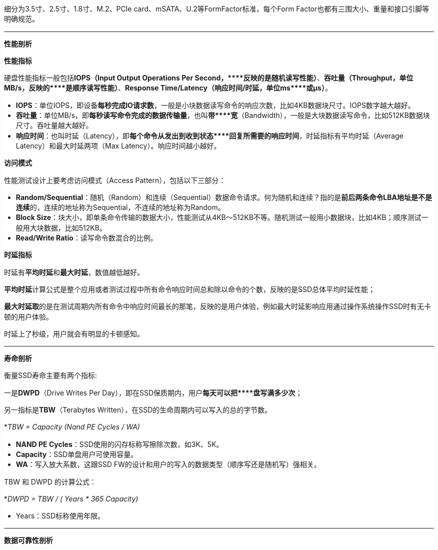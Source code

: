 细分为3.5寸、2.5寸、1.8寸、M.2、PCIe card、mSATA、U.2等FormFactor标准，每个Form Factor也都有三围大小、重量和接口引脚等明确规范。

***

**性能剖析**

**性能指标**

硬盘性能指标一般包括**IOPS（Input Output Operations Per Second，\*\*\*\*反映的是随机读写性能）**、**吞吐量（Throughput，单位MB/s，反映的\*\*\*\*是顺序读写性能）**、**Response Time/Latency（响应时间/时延，单位ms\*\*\*\*或μs）**。

*   **IOPS**：单位IOPS，即设备**每秒完成IO请求数**，一般是小块数据读写命令的响应次数，比如4KB数据块尺寸。IOPS数字越大越好。
*   **吞吐量**：单位MB/s，即**每秒读写命令完成的数据传输量**，也叫**带\*\*\*\*宽**（Bandwidth），一般是大块数据读写命令，比如512KB数据块尺寸。吞吐量越大越好。
*   **响应时间**：也叫时延（Latency），即**每个命令从发出到收到状态\*\*\*\*回复所需要的响应时间**，时延指标有平均时延（Average Latency）和最大时延两项（Max Latency）。响应时间越小越好。

**访问模式**

性能测试设计上要考虑访问模式（Access Pattern），包括以下三部分：

*   **Random/Sequential**：随机（Random）和连续（Sequential）数据命令请求。何为随机和连续？指的是**前后两条命令LBA地址是不是连续**的，连续的地址称为Sequential，不连续的地址称为Random。
*   **Block Size**：块大小，即单条命令传输的数据大小，性能测试从4KB～512KB不等。随机测试一般用小数据块，比如4KB；顺序测试一般用大块数据，比如512KB。
*   **Read/Write Ratio**：读写命令数混合的比例。

**时延指标**

时延有**平均时延**和**最大时延**，数值越低越好。

**平均时延**计算公式是整个应用或者测试过程中所有命令响应时间总和除以命令的个数，反映的是SSD总体平均时延性能；

**最大时延取**的是在测试周期内所有命令中响应时间最长的那笔，反映的是用户体验，例如最大时延影响应用通过操作系统操作SSD时有无卡顿的用户体验。

时延上了秒级，用户就会有明显的卡顿感知。

***

**寿命剖析**

衡量SSD寿命主要有两个指标:

一是**DWPD**（Drive Writes Per Day），即在SSD保质期内，用户**每天可以把\*\*\*\*盘写满多少次**；

另一指标是**TBW**（Terabytes Written），在SSD的生命周期内可以写入的总的字节数。

\**TBW = Capacity *(Nand PE Cycles / WA)**

*   **NAND PE Cycles**：SSD使用的闪存标称写擦除次数，如3K、5K。
*   **Capacity**：SSD单盘用户可使用容量。
*   **WA**：写入放大系数，这跟SSD FW的设计和用户的写入的数据类型（顺序写还是随机写）强相关。

TBW 和 DWPD 的计算公式：

\**DWPD = TBW / ( Years \* 365 *Capacity)**

*   Years：SSD标称使用年限。

***

**数据可靠性剖析**
